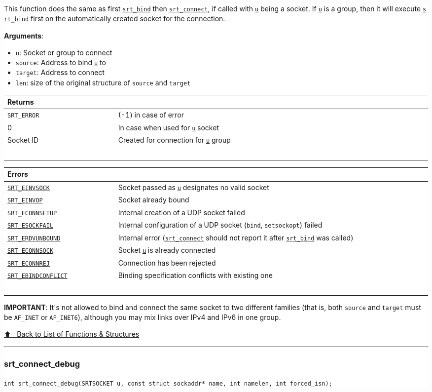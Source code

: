 This function does the same as first [`srt_bind`](#srt_bind) then 
[`srt_connect`](#srt_connect), if called with [`u`](#u) being a socket. 
If [`u`](#u) is a group, then it will execute [`srt_bind`](#srt_bind)
first on the automatically created socket for the connection.

**Arguments**:

* [`u`](#u): Socket or group to connect
* `source`: Address to bind [`u`](#u) to
* `target`: Address to connect
* `len`: size of the original structure of `source` and `target`

|      Returns                  |                                                          |
|:----------------------------- |:-------------------------------------------------------- |
|    `SRT_ERROR`                | (-1) in case of error                                    |
|         0                     | In case when used for [`u`](#u) socket                   |
|    Socket ID                  | Created for connection for [`u`](#u) group               |
| <img width=240px height=1px/> | <img width=710px height=1px/>                            |

|       Errors                             |                                                          |
|:---------------------------------------- |:-------------------------------------------------------- |
| [`SRT_EINVSOCK`](#srt_einvsock)          | Socket passed as [`u`](#u) designates no valid socket    |
| [`SRT_EINVOP`](#srt_einvop)              | Socket already bound                                     |
| [`SRT_ECONNSETUP`](#srt_econnsetup)      | Internal creation of a UDP socket failed                 |
| [`SRT_ESOCKFAIL`](#srt_esockfail)        | Internal configuration of a UDP socket (`bind`, `setsockopt`) failed   |
| [`SRT_ERDVUNBOUND`](#srt_erdvunbound)    | Internal error ([`srt_connect`](#srt_connect) should not report it after [`srt_bind`](#srt_bind) was called)   |
| [`SRT_ECONNSOCK`](#srt_econnsock)        | Socket [`u`](#u) is already connected                    |
| [`SRT_ECONNREJ`](#srt_econnrej)          | Connection has been rejected                             |
| [`SRT_EBINDCONFLICT`](#srt_ebindconflict)| Binding specification conflicts with existing one        |
| <img width=240px height=1px/>            | <img width=710px height=1px/>                            |


**IMPORTANT**: It's not allowed to bind and connect the same socket to two
different families (that is, both `source` and `target` must be `AF_INET` or
`AF_INET6`), although you may mix links over IPv4 and IPv6 in one group.


[:arrow_up: &nbsp; Back to List of Functions & Structures](#srt-api-functions)

---  
  
### srt_connect_debug

```
int srt_connect_debug(SRTSOCKET u, const struct sockaddr* name, int namelen, int forced_isn);
```
